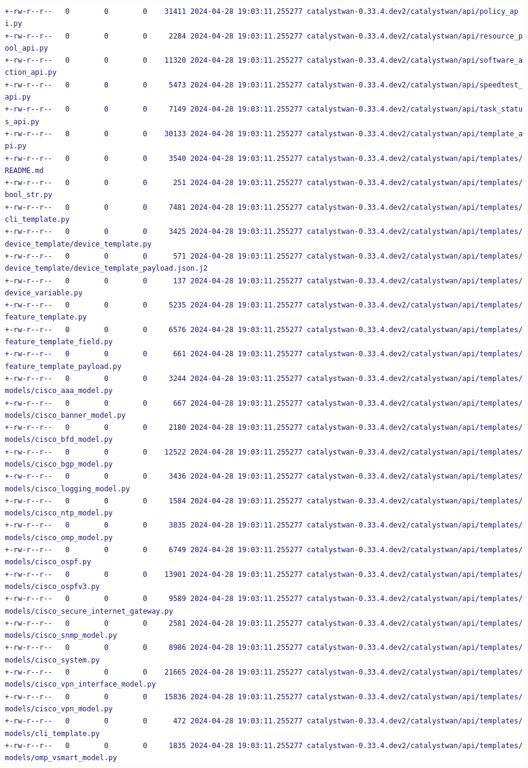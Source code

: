```diff
+-rw-r--r--   0        0        0    31411 2024-04-28 19:03:11.255277 catalystwan-0.33.4.dev2/catalystwan/api/policy_api.py
+-rw-r--r--   0        0        0     2284 2024-04-28 19:03:11.255277 catalystwan-0.33.4.dev2/catalystwan/api/resource_pool_api.py
+-rw-r--r--   0        0        0    11320 2024-04-28 19:03:11.255277 catalystwan-0.33.4.dev2/catalystwan/api/software_action_api.py
+-rw-r--r--   0        0        0     5473 2024-04-28 19:03:11.255277 catalystwan-0.33.4.dev2/catalystwan/api/speedtest_api.py
+-rw-r--r--   0        0        0     7149 2024-04-28 19:03:11.255277 catalystwan-0.33.4.dev2/catalystwan/api/task_status_api.py
+-rw-r--r--   0        0        0    30133 2024-04-28 19:03:11.255277 catalystwan-0.33.4.dev2/catalystwan/api/template_api.py
+-rw-r--r--   0        0        0     3540 2024-04-28 19:03:11.255277 catalystwan-0.33.4.dev2/catalystwan/api/templates/README.md
+-rw-r--r--   0        0        0      251 2024-04-28 19:03:11.255277 catalystwan-0.33.4.dev2/catalystwan/api/templates/bool_str.py
+-rw-r--r--   0        0        0     7481 2024-04-28 19:03:11.255277 catalystwan-0.33.4.dev2/catalystwan/api/templates/cli_template.py
+-rw-r--r--   0        0        0     3425 2024-04-28 19:03:11.255277 catalystwan-0.33.4.dev2/catalystwan/api/templates/device_template/device_template.py
+-rw-r--r--   0        0        0      571 2024-04-28 19:03:11.255277 catalystwan-0.33.4.dev2/catalystwan/api/templates/device_template/device_template_payload.json.j2
+-rw-r--r--   0        0        0      137 2024-04-28 19:03:11.255277 catalystwan-0.33.4.dev2/catalystwan/api/templates/device_variable.py
+-rw-r--r--   0        0        0     5235 2024-04-28 19:03:11.255277 catalystwan-0.33.4.dev2/catalystwan/api/templates/feature_template.py
+-rw-r--r--   0        0        0     6576 2024-04-28 19:03:11.255277 catalystwan-0.33.4.dev2/catalystwan/api/templates/feature_template_field.py
+-rw-r--r--   0        0        0      661 2024-04-28 19:03:11.255277 catalystwan-0.33.4.dev2/catalystwan/api/templates/feature_template_payload.py
+-rw-r--r--   0        0        0     3244 2024-04-28 19:03:11.255277 catalystwan-0.33.4.dev2/catalystwan/api/templates/models/cisco_aaa_model.py
+-rw-r--r--   0        0        0      667 2024-04-28 19:03:11.255277 catalystwan-0.33.4.dev2/catalystwan/api/templates/models/cisco_banner_model.py
+-rw-r--r--   0        0        0     2180 2024-04-28 19:03:11.255277 catalystwan-0.33.4.dev2/catalystwan/api/templates/models/cisco_bfd_model.py
+-rw-r--r--   0        0        0    12522 2024-04-28 19:03:11.255277 catalystwan-0.33.4.dev2/catalystwan/api/templates/models/cisco_bgp_model.py
+-rw-r--r--   0        0        0     3436 2024-04-28 19:03:11.255277 catalystwan-0.33.4.dev2/catalystwan/api/templates/models/cisco_logging_model.py
+-rw-r--r--   0        0        0     1584 2024-04-28 19:03:11.255277 catalystwan-0.33.4.dev2/catalystwan/api/templates/models/cisco_ntp_model.py
+-rw-r--r--   0        0        0     3835 2024-04-28 19:03:11.255277 catalystwan-0.33.4.dev2/catalystwan/api/templates/models/cisco_omp_model.py
+-rw-r--r--   0        0        0     6749 2024-04-28 19:03:11.255277 catalystwan-0.33.4.dev2/catalystwan/api/templates/models/cisco_ospf.py
+-rw-r--r--   0        0        0    13901 2024-04-28 19:03:11.255277 catalystwan-0.33.4.dev2/catalystwan/api/templates/models/cisco_ospfv3.py
+-rw-r--r--   0        0        0     9589 2024-04-28 19:03:11.255277 catalystwan-0.33.4.dev2/catalystwan/api/templates/models/cisco_secure_internet_gateway.py
+-rw-r--r--   0        0        0     2581 2024-04-28 19:03:11.255277 catalystwan-0.33.4.dev2/catalystwan/api/templates/models/cisco_snmp_model.py
+-rw-r--r--   0        0        0     8986 2024-04-28 19:03:11.255277 catalystwan-0.33.4.dev2/catalystwan/api/templates/models/cisco_system.py
+-rw-r--r--   0        0        0    21665 2024-04-28 19:03:11.255277 catalystwan-0.33.4.dev2/catalystwan/api/templates/models/cisco_vpn_interface_model.py
+-rw-r--r--   0        0        0    15836 2024-04-28 19:03:11.255277 catalystwan-0.33.4.dev2/catalystwan/api/templates/models/cisco_vpn_model.py
+-rw-r--r--   0        0        0      472 2024-04-28 19:03:11.255277 catalystwan-0.33.4.dev2/catalystwan/api/templates/models/cli_template.py
+-rw-r--r--   0        0        0     1835 2024-04-28 19:03:11.255277 catalystwan-0.33.4.dev2/catalystwan/api/templates/models/omp_vsmart_model.py
```